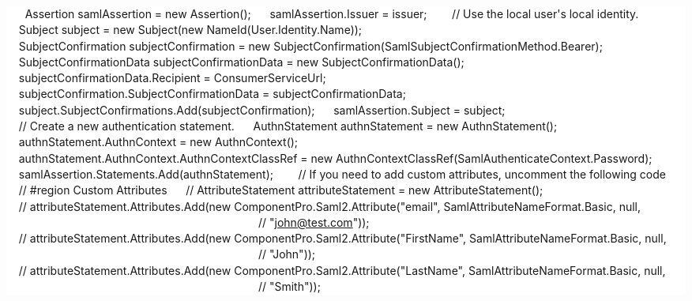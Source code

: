 &nbsp;
&nbsp;&nbsp;&nbsp;&nbsp;Assertion&nbsp;samlAssertion&nbsp;=&nbsp;<span class="cs__keyword">new</span>&nbsp;Assertion();&nbsp;
&nbsp;&nbsp;&nbsp;&nbsp;samlAssertion.Issuer&nbsp;=&nbsp;issuer;&nbsp;
&nbsp;
&nbsp;&nbsp;&nbsp;&nbsp;<span class="cs__com">//&nbsp;Use&nbsp;the&nbsp;local&nbsp;user's&nbsp;local&nbsp;identity.</span>&nbsp;
&nbsp;&nbsp;&nbsp;&nbsp;Subject&nbsp;subject&nbsp;=&nbsp;<span class="cs__keyword">new</span>&nbsp;Subject(<span class="cs__keyword">new</span>&nbsp;NameId(User.Identity.Name));&nbsp;
&nbsp;&nbsp;&nbsp;&nbsp;SubjectConfirmation&nbsp;subjectConfirmation&nbsp;=&nbsp;<span class="cs__keyword">new</span>&nbsp;SubjectConfirmation(SamlSubjectConfirmationMethod.Bearer);&nbsp;
&nbsp;&nbsp;&nbsp;&nbsp;SubjectConfirmationData&nbsp;subjectConfirmationData&nbsp;=&nbsp;<span class="cs__keyword">new</span>&nbsp;SubjectConfirmationData();&nbsp;
&nbsp;&nbsp;&nbsp;&nbsp;subjectConfirmationData.Recipient&nbsp;=&nbsp;ConsumerServiceUrl;&nbsp;
&nbsp;&nbsp;&nbsp;&nbsp;subjectConfirmation.SubjectConfirmationData&nbsp;=&nbsp;subjectConfirmationData;&nbsp;
&nbsp;&nbsp;&nbsp;&nbsp;subject.SubjectConfirmations.Add(subjectConfirmation);&nbsp;
&nbsp;&nbsp;&nbsp;&nbsp;samlAssertion.Subject&nbsp;=&nbsp;subject;&nbsp;
&nbsp;
&nbsp;&nbsp;&nbsp;&nbsp;<span class="cs__com">//&nbsp;Create&nbsp;a&nbsp;new&nbsp;authentication&nbsp;statement.</span>&nbsp;
&nbsp;&nbsp;&nbsp;&nbsp;AuthnStatement&nbsp;authnStatement&nbsp;=&nbsp;<span class="cs__keyword">new</span>&nbsp;AuthnStatement();&nbsp;
&nbsp;&nbsp;&nbsp;&nbsp;authnStatement.AuthnContext&nbsp;=&nbsp;<span class="cs__keyword">new</span>&nbsp;AuthnContext();&nbsp;
&nbsp;&nbsp;&nbsp;&nbsp;authnStatement.AuthnContext.AuthnContextClassRef&nbsp;=&nbsp;<span class="cs__keyword">new</span>&nbsp;AuthnContextClassRef(SamlAuthenticateContext.Password);&nbsp;
&nbsp;&nbsp;&nbsp;&nbsp;samlAssertion.Statements.Add(authnStatement);&nbsp;
&nbsp;
&nbsp;&nbsp;&nbsp;&nbsp;<span class="cs__com">//&nbsp;If&nbsp;you&nbsp;need&nbsp;to&nbsp;add&nbsp;custom&nbsp;attributes,&nbsp;uncomment&nbsp;the&nbsp;following&nbsp;code</span>&nbsp;
&nbsp;&nbsp;&nbsp;&nbsp;<span class="cs__com">//&nbsp;#region&nbsp;Custom&nbsp;Attributes</span>&nbsp;
&nbsp;&nbsp;&nbsp;&nbsp;<span class="cs__com">//&nbsp;AttributeStatement&nbsp;attributeStatement&nbsp;=&nbsp;new&nbsp;AttributeStatement();</span>&nbsp;
&nbsp;&nbsp;&nbsp;&nbsp;<span class="cs__com">//&nbsp;attributeStatement.Attributes.Add(new&nbsp;ComponentPro.Saml2.Attribute(&quot;email&quot;,&nbsp;SamlAttributeNameFormat.Basic,&nbsp;null,</span>&nbsp;
&nbsp;&nbsp;&nbsp;&nbsp;&nbsp;&nbsp;&nbsp;&nbsp;&nbsp;&nbsp;&nbsp;&nbsp;&nbsp;&nbsp;&nbsp;&nbsp;&nbsp;&nbsp;&nbsp;&nbsp;&nbsp;&nbsp;&nbsp;&nbsp;&nbsp;&nbsp;&nbsp;&nbsp;&nbsp;&nbsp;&nbsp;&nbsp;&nbsp;&nbsp;&nbsp;&nbsp;&nbsp;&nbsp;&nbsp;&nbsp;&nbsp;&nbsp;&nbsp;&nbsp;&nbsp;&nbsp;&nbsp;&nbsp;&nbsp;&nbsp;&nbsp;&nbsp;&nbsp;&nbsp;&nbsp;&nbsp;&nbsp;&nbsp;&nbsp;&nbsp;&nbsp;&nbsp;&nbsp;&nbsp;&nbsp;&nbsp;&nbsp;&nbsp;&nbsp;&nbsp;&nbsp;&nbsp;&nbsp;&nbsp;&nbsp;&nbsp;&nbsp;&nbsp;&nbsp;&nbsp;&nbsp;<span class="cs__com">//&nbsp;&quot;john@test.com&quot;));</span>&nbsp;
&nbsp;&nbsp;&nbsp;&nbsp;<span class="cs__com">//&nbsp;attributeStatement.Attributes.Add(new&nbsp;ComponentPro.Saml2.Attribute(&quot;FirstName&quot;,&nbsp;SamlAttributeNameFormat.Basic,&nbsp;null,</span>&nbsp;
&nbsp;&nbsp;&nbsp;&nbsp;&nbsp;&nbsp;&nbsp;&nbsp;&nbsp;&nbsp;&nbsp;&nbsp;&nbsp;&nbsp;&nbsp;&nbsp;&nbsp;&nbsp;&nbsp;&nbsp;&nbsp;&nbsp;&nbsp;&nbsp;&nbsp;&nbsp;&nbsp;&nbsp;&nbsp;&nbsp;&nbsp;&nbsp;&nbsp;&nbsp;&nbsp;&nbsp;&nbsp;&nbsp;&nbsp;&nbsp;&nbsp;&nbsp;&nbsp;&nbsp;&nbsp;&nbsp;&nbsp;&nbsp;&nbsp;&nbsp;&nbsp;&nbsp;&nbsp;&nbsp;&nbsp;&nbsp;&nbsp;&nbsp;&nbsp;&nbsp;&nbsp;&nbsp;&nbsp;&nbsp;&nbsp;&nbsp;&nbsp;&nbsp;&nbsp;&nbsp;&nbsp;&nbsp;&nbsp;&nbsp;&nbsp;&nbsp;&nbsp;&nbsp;&nbsp;&nbsp;&nbsp;<span class="cs__com">//&nbsp;&quot;John&quot;));</span>&nbsp;
&nbsp;&nbsp;&nbsp;&nbsp;<span class="cs__com">//&nbsp;attributeStatement.Attributes.Add(new&nbsp;ComponentPro.Saml2.Attribute(&quot;LastName&quot;,&nbsp;SamlAttributeNameFormat.Basic,&nbsp;null,</span>&nbsp;
&nbsp;&nbsp;&nbsp;&nbsp;&nbsp;&nbsp;&nbsp;&nbsp;&nbsp;&nbsp;&nbsp;&nbsp;&nbsp;&nbsp;&nbsp;&nbsp;&nbsp;&nbsp;&nbsp;&nbsp;&nbsp;&nbsp;&nbsp;&nbsp;&nbsp;&nbsp;&nbsp;&nbsp;&nbsp;&nbsp;&nbsp;&nbsp;&nbsp;&nbsp;&nbsp;&nbsp;&nbsp;&nbsp;&nbsp;&nbsp;&nbsp;&nbsp;&nbsp;&nbsp;&nbsp;&nbsp;&nbsp;&nbsp;&nbsp;&nbsp;&nbsp;&nbsp;&nbsp;&nbsp;&nbsp;&nbsp;&nbsp;&nbsp;&nbsp;&nbsp;&nbsp;&nbsp;&nbsp;&nbsp;&nbsp;&nbsp;&nbsp;&nbsp;&nbsp;&nbsp;&nbsp;&nbsp;&nbsp;&nbsp;&nbsp;&nbsp;&nbsp;&nbsp;&nbsp;&nbsp;&nbsp;<span class="cs__com">//&nbsp;&quot;Smith&quot;));</span>&nbsp;
&nbsp;